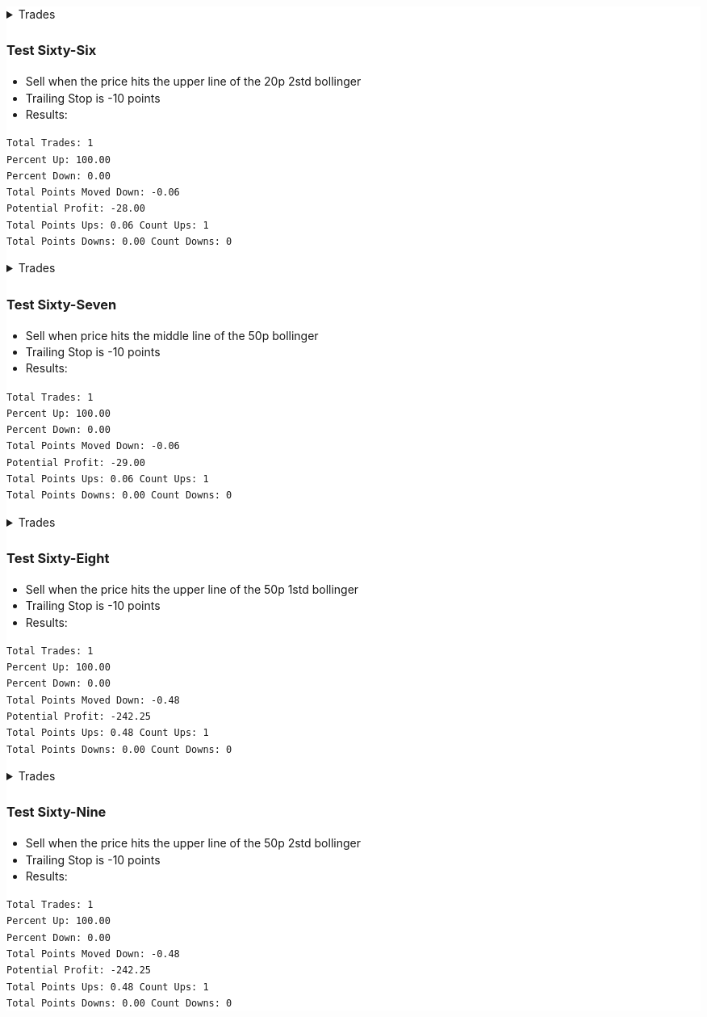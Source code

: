 
<details><summary>Trades</summary></details>

### Test Sixty-Six
* Sell when the price hits the upper line of the 20p 2std bollinger
* Trailing Stop is -10 points
* Results:
```
Total Trades: 1
Percent Up: 100.00
Percent Down: 0.00
Total Points Moved Down: -0.06
Potential Profit: -28.00
Total Points Ups: 0.06 Count Ups: 1
Total Points Downs: 0.00 Count Downs: 0
```

<details><summary>Trades</summary></details>

### Test Sixty-Seven
* Sell when price hits the middle line of the 50p bollinger
* Trailing Stop is -10 points
* Results:
```
Total Trades: 1
Percent Up: 100.00
Percent Down: 0.00
Total Points Moved Down: -0.06
Potential Profit: -29.00
Total Points Ups: 0.06 Count Ups: 1
Total Points Downs: 0.00 Count Downs: 0
```

<details><summary>Trades</summary></details>

### Test Sixty-Eight
* Sell when the price hits the upper line of the 50p 1std bollinger
* Trailing Stop is -10 points
* Results:
```
Total Trades: 1
Percent Up: 100.00
Percent Down: 0.00
Total Points Moved Down: -0.48
Potential Profit: -242.25
Total Points Ups: 0.48 Count Ups: 1
Total Points Downs: 0.00 Count Downs: 0
```

<details><summary>Trades</summary></details>

### Test Sixty-Nine
* Sell when the price hits the upper line of the 50p 2std bollinger
* Trailing Stop is -10 points
* Results:
```
Total Trades: 1
Percent Up: 100.00
Percent Down: 0.00
Total Points Moved Down: -0.48
Potential Profit: -242.25
Total Points Ups: 0.48 Count Ups: 1
Total Points Downs: 0.00 Count Downs: 0
```
